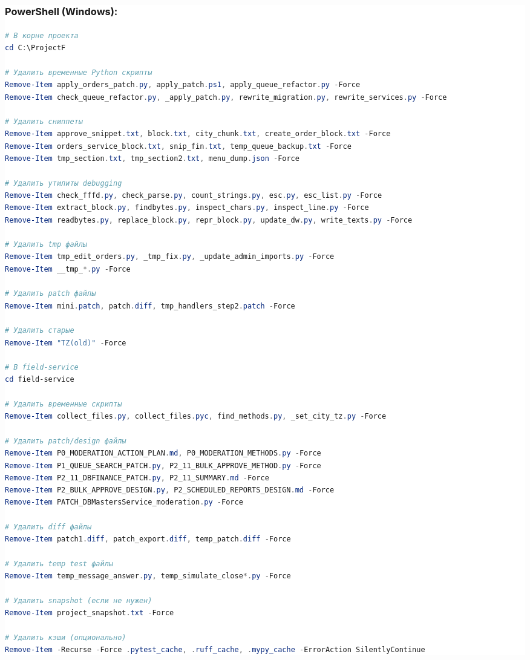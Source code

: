 ### PowerShell (Windows):

```powershell
# В корне проекта
cd C:\ProjectF

# Удалить временные Python скрипты
Remove-Item apply_orders_patch.py, apply_patch.ps1, apply_queue_refactor.py -Force
Remove-Item check_queue_refactor.py, _apply_patch.py, rewrite_migration.py, rewrite_services.py -Force

# Удалить сниппеты
Remove-Item approve_snippet.txt, block.txt, city_chunk.txt, create_order_block.txt -Force
Remove-Item orders_service_block.txt, snip_fin.txt, temp_queue_backup.txt -Force
Remove-Item tmp_section.txt, tmp_section2.txt, menu_dump.json -Force

# Удалить утилиты debugging
Remove-Item check_fffd.py, check_parse.py, count_strings.py, esc.py, esc_list.py -Force
Remove-Item extract_block.py, findbytes.py, inspect_chars.py, inspect_line.py -Force
Remove-Item readbytes.py, replace_block.py, repr_block.py, update_dw.py, write_texts.py -Force

# Удалить tmp файлы
Remove-Item tmp_edit_orders.py, _tmp_fix.py, _update_admin_imports.py -Force
Remove-Item __tmp_*.py -Force

# Удалить patch файлы
Remove-Item mini.patch, patch.diff, tmp_handlers_step2.patch -Force

# Удалить старые
Remove-Item "TZ(old)" -Force

# В field-service
cd field-service

# Удалить временные скрипты
Remove-Item collect_files.py, collect_files.pyc, find_methods.py, _set_city_tz.py -Force

# Удалить patch/design файлы
Remove-Item P0_MODERATION_ACTION_PLAN.md, P0_MODERATION_METHODS.py -Force
Remove-Item P1_QUEUE_SEARCH_PATCH.py, P2_11_BULK_APPROVE_METHOD.py -Force
Remove-Item P2_11_DBFINANCE_PATCH.py, P2_11_SUMMARY.md -Force
Remove-Item P2_BULK_APPROVE_DESIGN.py, P2_SCHEDULED_REPORTS_DESIGN.md -Force
Remove-Item PATCH_DBMastersService_moderation.py -Force

# Удалить diff файлы
Remove-Item patch1.diff, patch_export.diff, temp_patch.diff -Force

# Удалить temp test файлы
Remove-Item temp_message_answer.py, temp_simulate_close*.py -Force

# Удалить snapshot (если не нужен)
Remove-Item project_snapshot.txt -Force

# Удалить кэши (опционально)
Remove-Item -Recurse -Force .pytest_cache, .ruff_cache, .mypy_cache -ErrorAction SilentlyContinue
```
